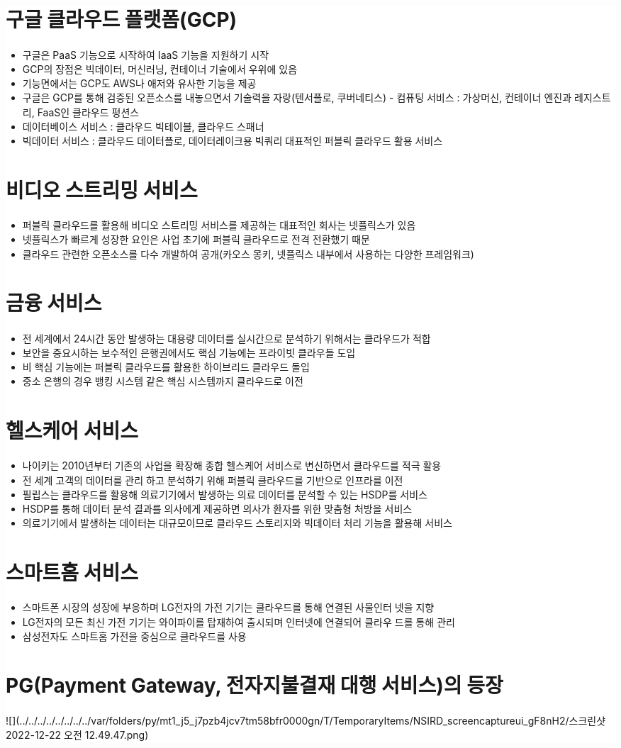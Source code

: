 
# 구글 클라우드 플랫폼(GCP)
- 구글은 PaaS 기능으로 시작하여 IaaS 기능을 지원하기 시작
- GCP의 장점은 빅데이터, 머신러닝, 컨테이너 기술에서 우위에 있음
- 기능면에서는 GCP도 AWS나 애저와 유사한 기능을 제공
- 구글은 GCP를 통해 검증된 오픈소스를 내놓으면서 기술력을 자랑(텐서플로, 쿠버네티스) - 컴퓨팅 서비스 : 가상머신, 컨테이너 엔진과 레지스트리, FaaS인 클라우드 펑션스
- 데이터베이스 서비스 : 클라우드 빅테이블, 클라우드 스패너
- 빅데이터 서비스 : 클라우드 데이터플로, 데이터레이크용 빅쿼리
  대표적인 퍼블릭 클라우드 활용 서비스


# 비디오 스트리밍 서비스
- 퍼블릭 클라우드를 활용해 비디오 스트리밍 서비스를 제공하는 대표적인 회사는 넷플릭스가
  있음
- 넷플릭스가 빠르게 성장한 요인은 사업 초기에 퍼블릭 클라우드로 전격 전환했기 때문
- 클라우드 관련한 오픈소스를 다수 개발하여 공개(카오스 몽키, 넷플릭스 내부에서 사용하는
  다양한 프레임워크)


# 금융 서비스
- 전 세계에서 24시간 동안 발생하는 대용량 데이터를 실시간으로 분석하기 위해서는 클라우드가 적합
- 보안을 중요시하는 보수적인 은행권에서도 핵심 기능에는 프라이빗 클라우들 도입
- 비 핵심 기능에는 퍼블릭 클라우드를 활용한 하이브리드 클라우드 돌입
- 중소 은행의 경우 뱅킹 시스템 같은 핵심 시스템까지 클라우드로 이전



# 헬스케어 서비스
- 나이키는 2010년부터 기존의 사업을 확장해 종합 헬스케어 서비스로 변신하면서 클라우드를 적극 활용
- 전 세계 고객의 데이터를 관리 하고 분석하기 위해 퍼블릭 클라우드를 기반으로 인프라를 이전
- 필립스는 클라우드를 활용해 의료기기에서 발생하는 의료 데이터를 분석할 수 있는 HSDP를 서비스
- HSDP를 통해 데이터 분석 결과를 의사에게 제공하면 의사가 환자를 위한 맞춤형 처방을 서비스
- 의료기기에서 발생하는 데이터는 대규모이므로 클라우드 스토리지와 빅데이터 처리 기능을 활용해 서비스

# 스마트홈 서비스
- 스마트폰 시장의 성장에 부응하며 LG전자의 가전 기기는 클라우드를 통해 연결된 사물인터
  넷을 지향
- LG전자의 모든 최신 가전 기기는 와이파이를 탑재하여 출시되며 인터넷에 연결되어 클라우
  드를 통해 관리
- 삼성전자도 스마트홈 가전을 중심으로 클라우드를 사용


# PG(Payment Gateway, 전자지불결재 대행 서비스)의 등장

![](../../../../../../../../var/folders/py/mt1_j5_j7pzb4jcv7tm58bfr0000gn/T/TemporaryItems/NSIRD_screencaptureui_gF8nH2/스크린샷 2022-12-22 오전 12.49.47.png)


